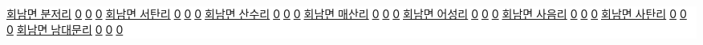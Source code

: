 
  <tr class="item">
    <td><a href="충청북도보은군회남면분저리">회남면 분저리</a></td>
    <td><a href="충청북도보은군회남면분저리">0</a></td>
    <td><a href="충청북도보은군회남면분저리">0</a></td>
    <td><a href="충청북도보은군회남면분저리">0</a></td>
  </tr>
    

  <tr class="item">
    <td><a href="충청북도보은군회남면서탄리">회남면 서탄리</a></td>
    <td><a href="충청북도보은군회남면서탄리">0</a></td>
    <td><a href="충청북도보은군회남면서탄리">0</a></td>
    <td><a href="충청북도보은군회남면서탄리">0</a></td>
  </tr>
    

  <tr class="item">
    <td><a href="충청북도보은군회남면산수리">회남면 산수리</a></td>
    <td><a href="충청북도보은군회남면산수리">0</a></td>
    <td><a href="충청북도보은군회남면산수리">0</a></td>
    <td><a href="충청북도보은군회남면산수리">0</a></td>
  </tr>
    

  <tr class="item">
    <td><a href="충청북도보은군회남면매산리">회남면 매산리</a></td>
    <td><a href="충청북도보은군회남면매산리">0</a></td>
    <td><a href="충청북도보은군회남면매산리">0</a></td>
    <td><a href="충청북도보은군회남면매산리">0</a></td>
  </tr>
    

  <tr class="item">
    <td><a href="충청북도보은군회남면어성리">회남면 어성리</a></td>
    <td><a href="충청북도보은군회남면어성리">0</a></td>
    <td><a href="충청북도보은군회남면어성리">0</a></td>
    <td><a href="충청북도보은군회남면어성리">0</a></td>
  </tr>
    

  <tr class="item">
    <td><a href="충청북도보은군회남면사음리">회남면 사음리</a></td>
    <td><a href="충청북도보은군회남면사음리">0</a></td>
    <td><a href="충청북도보은군회남면사음리">0</a></td>
    <td><a href="충청북도보은군회남면사음리">0</a></td>
  </tr>
    

  <tr class="item">
    <td><a href="충청북도보은군회남면사탄리">회남면 사탄리</a></td>
    <td><a href="충청북도보은군회남면사탄리">0</a></td>
    <td><a href="충청북도보은군회남면사탄리">0</a></td>
    <td><a href="충청북도보은군회남면사탄리">0</a></td>
  </tr>
    

  <tr class="item">
    <td><a href="충청북도보은군회남면남대문리">회남면 남대문리</a></td>
    <td><a href="충청북도보은군회남면남대문리">0</a></td>
    <td><a href="충청북도보은군회남면남대문리">0</a></td>
    <td><a href="충청북도보은군회남면남대문리">0</a></td>
  </tr>
    